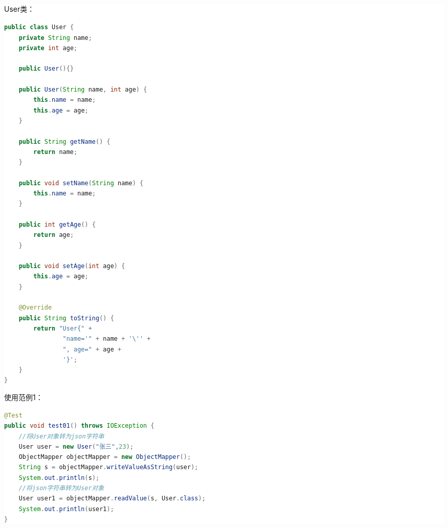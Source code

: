 User类：

```java
public class User {
    private String name;
    private int age;

    public User(){}

    public User(String name, int age) {
        this.name = name;
        this.age = age;
    }

    public String getName() {
        return name;
    }

    public void setName(String name) {
        this.name = name;
    }

    public int getAge() {
        return age;
    }

    public void setAge(int age) {
        this.age = age;
    }

    @Override
    public String toString() {
        return "User{" +
                "name='" + name + '\'' +
                ", age=" + age +
                '}';
    }
}
```

使用范例1：

```java
@Test
public void test01() throws IOException {
    //将User对象转为json字符串
    User user = new User("张三",23);
    ObjectMapper objectMapper = new ObjectMapper();
    String s = objectMapper.writeValueAsString(user);
    System.out.println(s);
    //将json字符串转为User对象
    User user1 = objectMapper.readValue(s, User.class);
    System.out.println(user1);
}
```
